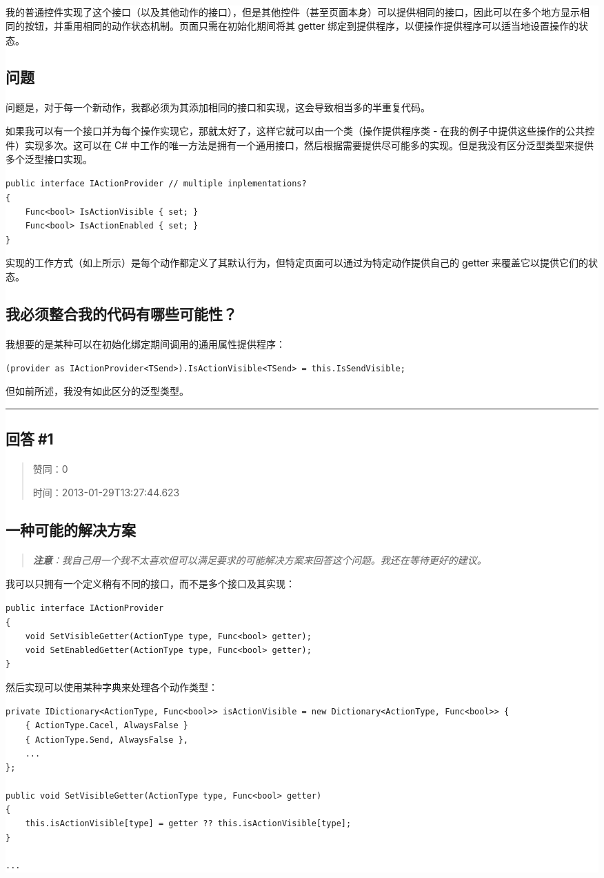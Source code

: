 我的普通控件实现了这个接口（以及其他动作的接口），但是其他控件（甚至页面本身）可以提供相同的接口，因此可以在多个地方显示相同的按钮，并重用相同的动作状态机制。页面只需在初始化期间将其 getter 绑定到提供程序，以便操作提供程序可以适当地设置操作的状态。

## 问题

问题是，对于每一个新动作，我都必须为其添加相同的接口和实现，这会导致相当多的半重复代码。

如果我可以有一个接口并为每个操作实现它，那就太好了，这样它就可以由一个类（操作提供程序类 - 在我的例子中提供这些操作的公共控件）实现多次。这可以在 C# 中工作的唯一方法是拥有一个通用接口，然后根据需要提供尽可能多的实现。但是我没有区分泛型类型来提供多个泛型接口实现。

```
public interface IActionProvider // multiple inplementations?
{
    Func<bool> IsActionVisible { set; }
    Func<bool> IsActionEnabled { set; }
} 
```

实现的工作方式（如上所示）是每个动作都定义了其默认行为，但特定页面可以通过为特定动作提供自己的 getter 来覆盖它以提供它们的状态。

## 我必须整合我的代码有哪些可能性？

我想要的是某种可以在初始化绑定期间调用的通用属性提供程序：

```
(provider as IActionProvider<TSend>).IsActionVisible<TSend> = this.IsSendVisible; 
```

但如前所述，我没有如此区分的泛型类型。

* * *

## 回答 #1

> 赞同：0
> 
> 时间：2013-01-29T13:27:44.623

## 一种可能的解决方案

> ***注意**：我自己用一个我不太喜欢但可以满足要求的可能解决方案来回答这个问题。我还在等待更好的建议。*

我可以只拥有一个定义稍有不同的接口，而不是多个接口及其实现：

```
public interface IActionProvider
{
    void SetVisibleGetter(ActionType type, Func<bool> getter);
    void SetEnabledGetter(ActionType type, Func<bool> getter);
} 
```

然后实现可以使用某种字典来处理各个动作类型：

```
private IDictionary<ActionType, Func<bool>> isActionVisible = new Dictionary<ActionType, Func<bool>> {
    { ActionType.Cacel, AlwaysFalse }
    { ActionType.Send, AlwaysFalse },
    ...
};

public void SetVisibleGetter(ActionType type, Func<bool> getter)
{
    this.isActionVisible[type] = getter ?? this.isActionVisible[type];
}

... 
```